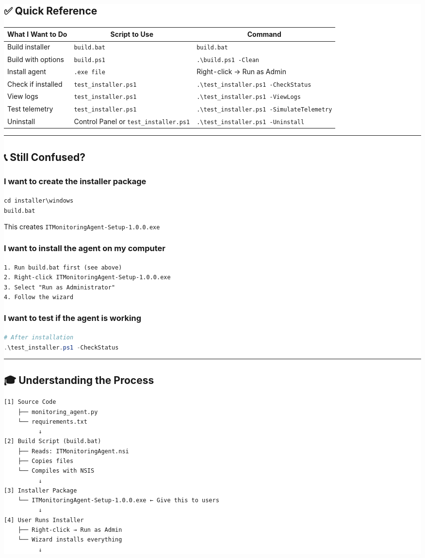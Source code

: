 
## ✅ Quick Reference

| What I Want to Do | Script to Use | Command |
|-------------------|---------------|---------|
| Build installer | `build.bat` | `build.bat` |
| Build with options | `build.ps1` | `.\build.ps1 -Clean` |
| Install agent | `.exe file` | Right-click → Run as Admin |
| Check if installed | `test_installer.ps1` | `.\test_installer.ps1 -CheckStatus` |
| View logs | `test_installer.ps1` | `.\test_installer.ps1 -ViewLogs` |
| Test telemetry | `test_installer.ps1` | `.\test_installer.ps1 -SimulateTelemetry` |
| Uninstall | Control Panel or `test_installer.ps1` | `.\test_installer.ps1 -Uninstall` |

---

## 📞 Still Confused?

### I want to create the installer package
```batch
cd installer\windows
build.bat
```
This creates `ITMonitoringAgent-Setup-1.0.0.exe`

### I want to install the agent on my computer
```
1. Run build.bat first (see above)
2. Right-click ITMonitoringAgent-Setup-1.0.0.exe
3. Select "Run as Administrator"
4. Follow the wizard
```

### I want to test if the agent is working
```powershell
# After installation
.\test_installer.ps1 -CheckStatus
```

---

## 🎓 Understanding the Process

```
[1] Source Code
    ├── monitoring_agent.py
    └── requirements.txt
          ↓
[2] Build Script (build.bat)
    ├── Reads: ITMonitoringAgent.nsi
    ├── Copies files
    └── Compiles with NSIS
          ↓
[3] Installer Package
    └── ITMonitoringAgent-Setup-1.0.0.exe ← Give this to users
          ↓
[4] User Runs Installer
    ├── Right-click → Run as Admin
    └── Wizard installs everything
          ↓
```